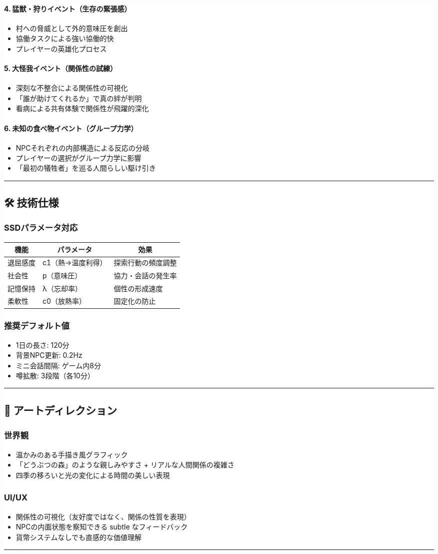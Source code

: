 #### 4. 猛獣・狩りイベント（生存の緊張感）
- 村への脅威として外的意味圧を創出
- 協働タスクによる強い協働的快
- プレイヤーの英雄化プロセス

#### 5. 大怪我イベント（関係性の試練）
- 深刻な不整合による関係性の可視化
- 「誰が助けてくれるか」で真の絆が判明
- 看病による共有体験で関係性が飛躍的深化

#### 6. 未知の食べ物イベント（グループ力学）
- NPCそれぞれの内部構造による反応の分岐
- プレイヤーの選択がグループ力学に影響
- 「最初の犠牲者」を巡る人間らしい駆け引き

---

## 🛠️ 技術仕様

### SSDパラメータ対応
| 機能 | パラメータ | 効果 |
|------|------------|------|
| 退屈感度 | c1（熱→温度利得） | 探索行動の頻度調整 |
| 社会性 | p（意味圧） | 協力・会話の発生率 |
| 記憶保持 | λ（忘却率） | 個性の形成速度 |
| 柔軟性 | c0（放熱率） | 固定化の防止 |

### 推奨デフォルト値
- 1日の長さ: 120分
- 背景NPC更新: 0.2Hz
- ミニ会話間隔: ゲーム内8分
- 噂拡散: 3段階（各10分）

---

## 🎨 アートディレクション

### 世界観
- 温かみのある手描き風グラフィック
- 「どうぶつの森」のような親しみやすさ + リアルな人間関係の複雑さ
- 四季の移ろいと光の変化による時間の美しい表現

### UI/UX
- 関係性の可視化（友好度ではなく、関係の性質を表現）
- NPCの内面状態を察知できる subtle なフィードバック
- 貨幣システムなしでも直感的な価値理解

---